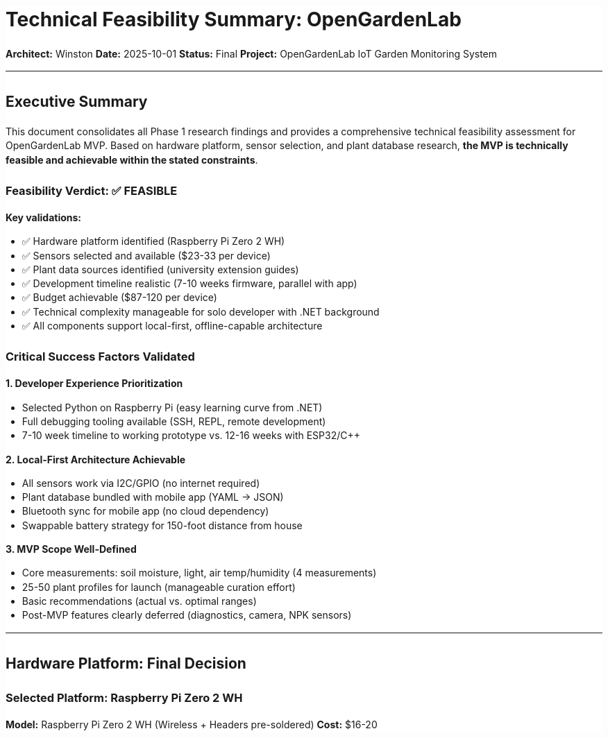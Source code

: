 # Technical Feasibility Summary: OpenGardenLab
**Architect:** Winston
**Date:** 2025-10-01
**Status:** Final
**Project:** OpenGardenLab IoT Garden Monitoring System

---

## Executive Summary

This document consolidates all Phase 1 research findings and provides a comprehensive technical feasibility assessment for OpenGardenLab MVP. Based on hardware platform, sensor selection, and plant database research, **the MVP is technically feasible and achievable within the stated constraints**.

### Feasibility Verdict: ✅ **FEASIBLE**

**Key validations:**
- ✅ Hardware platform identified (Raspberry Pi Zero 2 WH)
- ✅ Sensors selected and available ($23-33 per device)
- ✅ Plant data sources identified (university extension guides)
- ✅ Development timeline realistic (7-10 weeks firmware, parallel with app)
- ✅ Budget achievable ($87-120 per device)
- ✅ Technical complexity manageable for solo developer with .NET background
- ✅ All components support local-first, offline-capable architecture

### Critical Success Factors Validated

**1. Developer Experience Prioritization**
- Selected Python on Raspberry Pi (easy learning curve from .NET)
- Full debugging tooling available (SSH, REPL, remote development)
- 7-10 week timeline to working prototype vs. 12-16 weeks with ESP32/C++

**2. Local-First Architecture Achievable**
- All sensors work via I2C/GPIO (no internet required)
- Plant database bundled with mobile app (YAML → JSON)
- Bluetooth sync for mobile app (no cloud dependency)
- Swappable battery strategy for 150-foot distance from house

**3. MVP Scope Well-Defined**
- Core measurements: soil moisture, light, air temp/humidity (4 measurements)
- 25-50 plant profiles for launch (manageable curation effort)
- Basic recommendations (actual vs. optimal ranges)
- Post-MVP features clearly deferred (diagnostics, camera, NPK sensors)

---

## Hardware Platform: Final Decision

### Selected Platform: Raspberry Pi Zero 2 WH

**Model:** Raspberry Pi Zero 2 WH (Wireless + Headers pre-soldered)
**Cost:** $16-20
